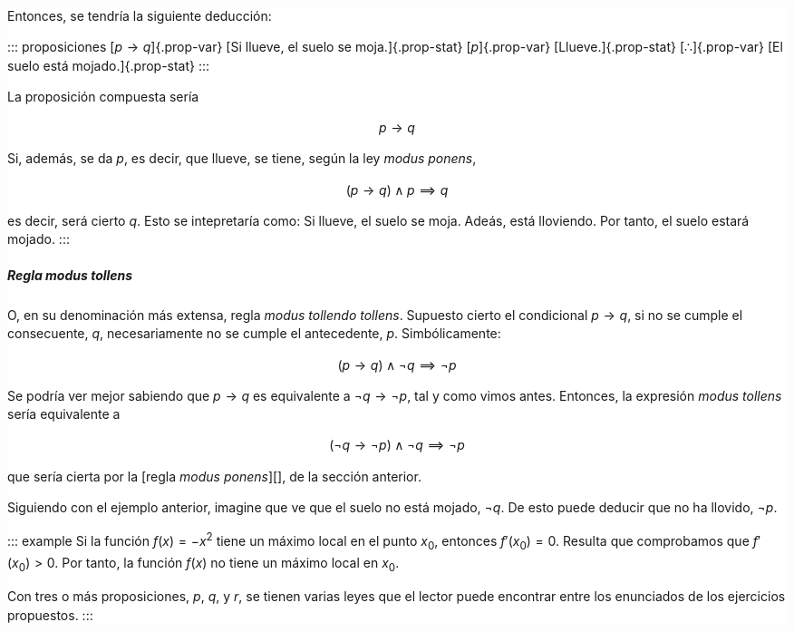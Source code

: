 Entonces, se tendría la siguiente deducción:

::: proposiciones
[$p \to q$]{.prop-var} [Si llueve, el suelo se moja.]{.prop-stat}
[$p$]{.prop-var} [Llueve.]{.prop-stat}
[$\therefore$]{.prop-var} [El suelo está mojado.]{.prop-stat}
:::






La proposición compuesta sería

$$ p \to q $$

Si, además, se da $p$, es decir, que llueve, se tiene, según la ley _modus
ponens_,

$$ (p \to q) \land p \implies q $$

es decir, será cierto $q$. Esto se intepretaría como: Si llueve, el suelo se
moja. Adeás, está lloviendo. Por tanto, el suelo estará mojado.
:::




##### Regla _modus tollens_

O, en su denominación más extensa, regla _modus tollendo tollens_. Supuesto
cierto el condicional $p \to q$, si no se cumple el consecuente, $q$,
necesariamente no se cumple el antecedente, $p$. Simbólicamente:

$$ (p \to q) \land \neg q \implies \neg p $$

Se podría ver mejor sabiendo que $p \to q$ es equivalente a $\neg q \to \neg
p$, tal y como vimos antes. Entonces, la expresión _modus tollens_ sería
equivalente a

$$ (\neg q \to \neg p) \land \neg q \implies \neg p $$

que sería cierta por la [regla _modus ponens_][], de la sección anterior.

Siguiendo con el ejemplo anterior, imagine que ve que el suelo no está
mojado, $\neg q$. De esto puede deducir que no ha llovido, $\neg p$.

::: example
Si la función $f(x) = {-x}^2$ tiene un máximo local en el punto $x_0$,
entonces $f'(x_0) = 0$. Resulta que comprobamos que $f'(x_0) > 0$. Por
tanto, la función $f(x)$ no tiene un máximo local en $x_0$.

Con tres o más proposiciones, $p$, $q$, y $r$, se tienen varias leyes que el
lector puede encontrar entre los enunciados de los ejercicios propuestos.
:::




